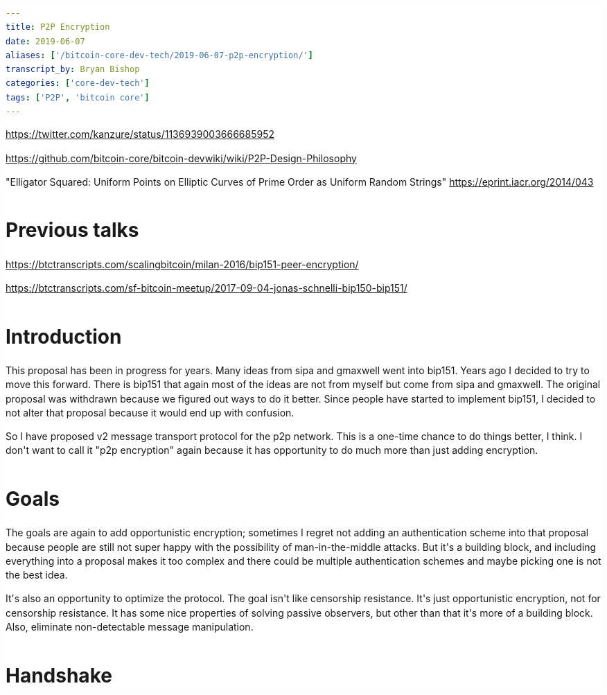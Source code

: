 ```yaml
---
title: P2P Encryption
date: 2019-06-07
aliases: ['/bitcoin-core-dev-tech/2019-06-07-p2p-encryption/']
transcript_by: Bryan Bishop
categories: ['core-dev-tech']
tags: ['P2P', 'bitcoin core']
---
```


<https://twitter.com/kanzure/status/1136939003666685952>

<https://github.com/bitcoin-core/bitcoin-devwiki/wiki/P2P-Design-Philosophy>

"Elligator Squared: Uniform Points on Elliptic Curves of Prime Order as Uniform Random Strings" <https://eprint.iacr.org/2014/043>

# Previous talks

<https://btctranscripts.com/scalingbitcoin/milan-2016/bip151-peer-encryption/>

<https://btctranscripts.com/sf-bitcoin-meetup/2017-09-04-jonas-schnelli-bip150-bip151/>

# Introduction

This proposal has been in progress for years. Many ideas from sipa and gmaxwell went into bip151. Years ago I decided to try to move this forward. There is bip151 that again most of the ideas are not from myself but come from sipa and gmaxwell. The original proposal was withdrawn because we figured out ways to do it better. Since people have started to implement bip151, I decided to not alter that proposal because it would end up with confusion.

So I have proposed v2 message transport protocol for the p2p network. This is a one-time chance to do things better, I think. I don't want to call it "p2p encryption" again because it has opportunity to do much more than just adding encryption.

# Goals

The goals are again to add opportunistic encryption; sometimes I regret not adding an authentication scheme into that proposal because people are still not super happy with the possibility of man-in-the-middle attacks. But it's a building block, and including everything into a proposal makes it too complex and there could be multiple authentication schemes and maybe picking one is not the best idea.

It's also an opportunity to optimize the protocol. The goal isn't like censorship resistance.  It's just opportunistic encryption, not for censorship resistance. It has some nice properties of solving passive observers, but other than that it's more of a building block. Also, eliminate non-detectable message manipulation.

# Handshake
